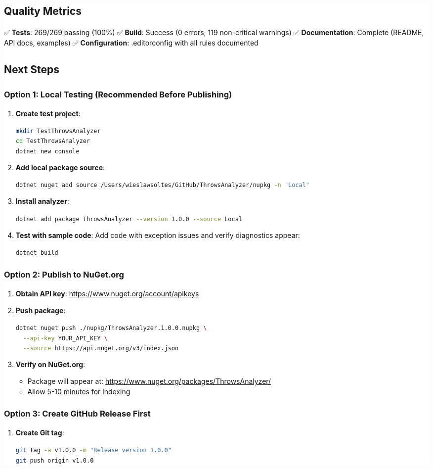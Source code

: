 ## Quality Metrics

✅ **Tests**: 269/269 passing (100%)
✅ **Build**: Success (0 errors, 119 non-critical warnings)
✅ **Documentation**: Complete (README, API docs, examples)
✅ **Configuration**: .editorconfig with all rules documented

## Next Steps

### Option 1: Local Testing (Recommended Before Publishing)

1. **Create test project**:
   ```bash
   mkdir TestThrowsAnalyzer
   cd TestThrowsAnalyzer
   dotnet new console
   ```

2. **Add local package source**:
   ```bash
   dotnet nuget add source /Users/wieslawsoltes/GitHub/ThrowsAnalyzer/nupkg -n "Local"
   ```

3. **Install analyzer**:
   ```bash
   dotnet add package ThrowsAnalyzer --version 1.0.0 --source Local
   ```

4. **Test with sample code**:
   Add code with exception issues and verify diagnostics appear:
   ```bash
   dotnet build
   ```

### Option 2: Publish to NuGet.org

1. **Obtain API key**: https://www.nuget.org/account/apikeys

2. **Push package**:
   ```bash
   dotnet nuget push ./nupkg/ThrowsAnalyzer.1.0.0.nupkg \
     --api-key YOUR_API_KEY \
     --source https://api.nuget.org/v3/index.json
   ```

3. **Verify on NuGet.org**:
   - Package will appear at: https://www.nuget.org/packages/ThrowsAnalyzer/
   - Allow 5-10 minutes for indexing

### Option 3: Create GitHub Release First

1. **Create Git tag**:
   ```bash
   git tag -a v1.0.0 -m "Release version 1.0.0"
   git push origin v1.0.0
   ```
